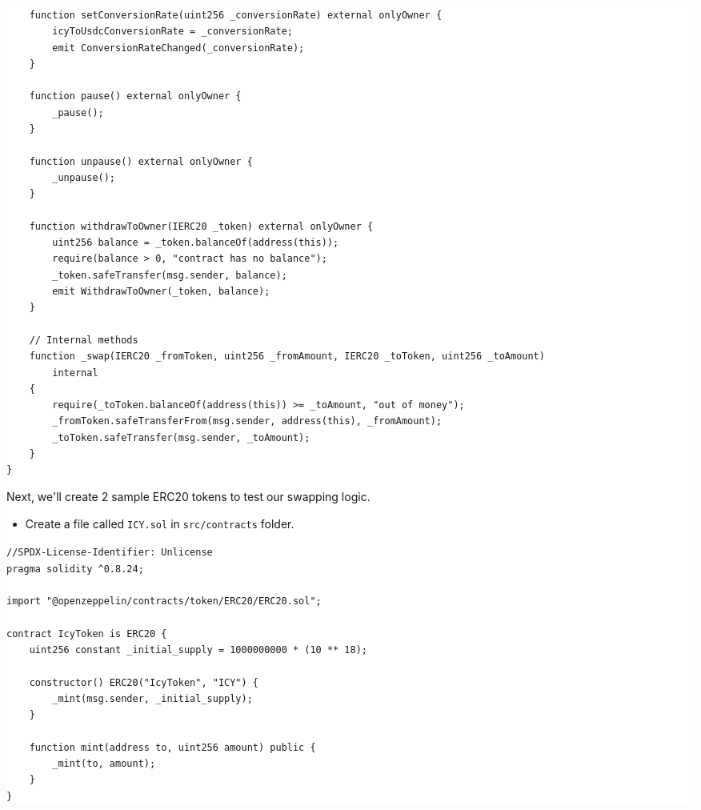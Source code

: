 ```solidity
    function setConversionRate(uint256 _conversionRate) external onlyOwner {
        icyToUsdcConversionRate = _conversionRate;
        emit ConversionRateChanged(_conversionRate);
    }

    function pause() external onlyOwner {
        _pause();
    }

    function unpause() external onlyOwner {
        _unpause();
    }

    function withdrawToOwner(IERC20 _token) external onlyOwner {
        uint256 balance = _token.balanceOf(address(this));
        require(balance > 0, "contract has no balance");
        _token.safeTransfer(msg.sender, balance);
        emit WithdrawToOwner(_token, balance);
    }

    // Internal methods
    function _swap(IERC20 _fromToken, uint256 _fromAmount, IERC20 _toToken, uint256 _toAmount)
        internal
    {
        require(_toToken.balanceOf(address(this)) >= _toAmount, "out of money");
        _fromToken.safeTransferFrom(msg.sender, address(this), _fromAmount);
        _toToken.safeTransfer(msg.sender, _toAmount);
    }
}
```

Next, we'll create 2 sample ERC20 tokens to test our swapping logic.

- Create a file called `ICY.sol` in `src/contracts` folder.

```solidity
//SPDX-License-Identifier: Unlicense
pragma solidity ^0.8.24;

import "@openzeppelin/contracts/token/ERC20/ERC20.sol";

contract IcyToken is ERC20 {
    uint256 constant _initial_supply = 1000000000 * (10 ** 18);

    constructor() ERC20("IcyToken", "ICY") {
        _mint(msg.sender, _initial_supply);
    }

    function mint(address to, uint256 amount) public {
        _mint(to, amount);
    }
}
```
